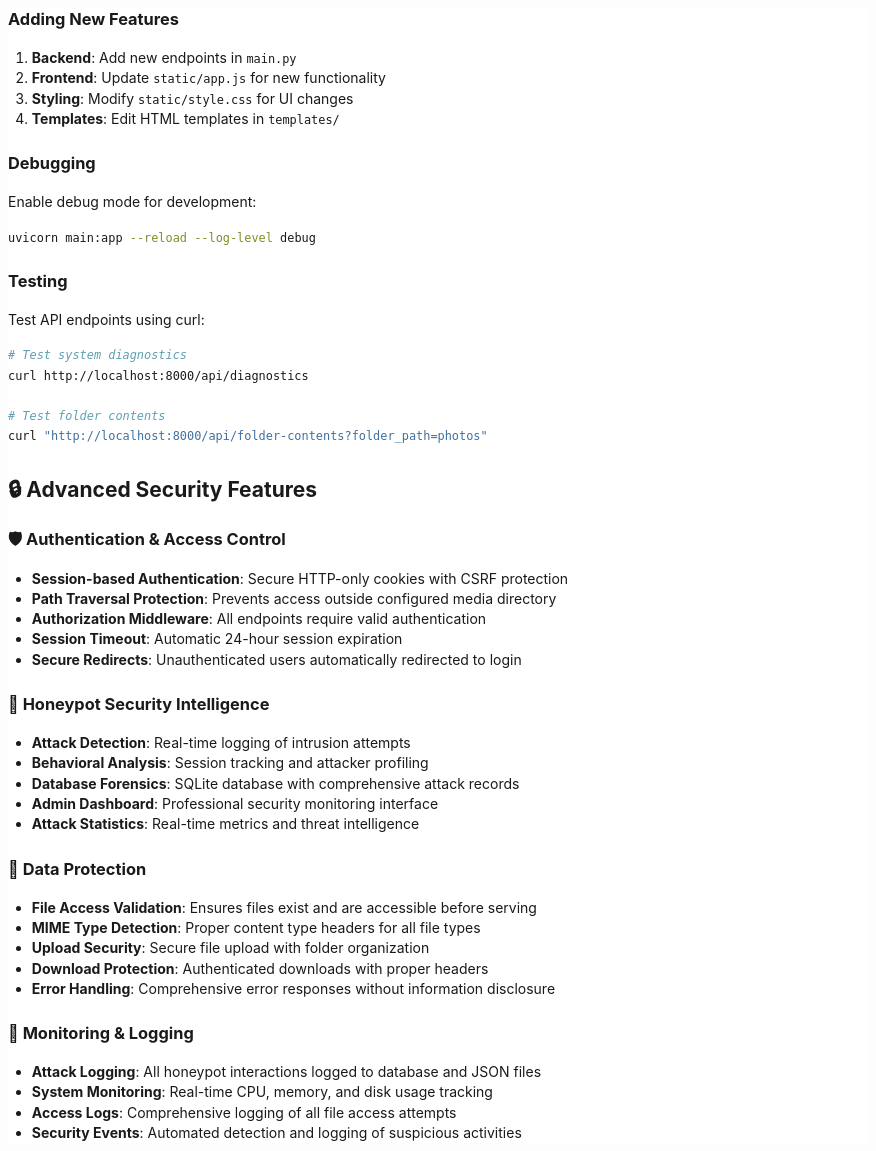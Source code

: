 ### Adding New Features

1. **Backend**: Add new endpoints in `main.py`
2. **Frontend**: Update `static/app.js` for new functionality
3. **Styling**: Modify `static/style.css` for UI changes
4. **Templates**: Edit HTML templates in `templates/`

### Debugging

Enable debug mode for development:
```bash
uvicorn main:app --reload --log-level debug
```

### Testing

Test API endpoints using curl:
```bash
# Test system diagnostics
curl http://localhost:8000/api/diagnostics

# Test folder contents
curl "http://localhost:8000/api/folder-contents?folder_path=photos"
```

## 🔒 Advanced Security Features

### 🛡️ **Authentication & Access Control**
- **Session-based Authentication**: Secure HTTP-only cookies with CSRF protection
- **Path Traversal Protection**: Prevents access outside configured media directory
- **Authorization Middleware**: All endpoints require valid authentication
- **Session Timeout**: Automatic 24-hour session expiration
- **Secure Redirects**: Unauthenticated users automatically redirected to login

### 🍯 **Honeypot Security Intelligence**
- **Attack Detection**: Real-time logging of intrusion attempts
- **Behavioral Analysis**: Session tracking and attacker profiling
- **Database Forensics**: SQLite database with comprehensive attack records
- **Admin Dashboard**: Professional security monitoring interface
- **Attack Statistics**: Real-time metrics and threat intelligence

### 🔐 **Data Protection**
- **File Access Validation**: Ensures files exist and are accessible before serving
- **MIME Type Detection**: Proper content type headers for all file types
- **Upload Security**: Secure file upload with folder organization
- **Download Protection**: Authenticated downloads with proper headers
- **Error Handling**: Comprehensive error responses without information disclosure

### 🚨 **Monitoring & Logging**
- **Attack Logging**: All honeypot interactions logged to database and JSON files
- **System Monitoring**: Real-time CPU, memory, and disk usage tracking
- **Access Logs**: Comprehensive logging of all file access attempts
- **Security Events**: Automated detection and logging of suspicious activities
